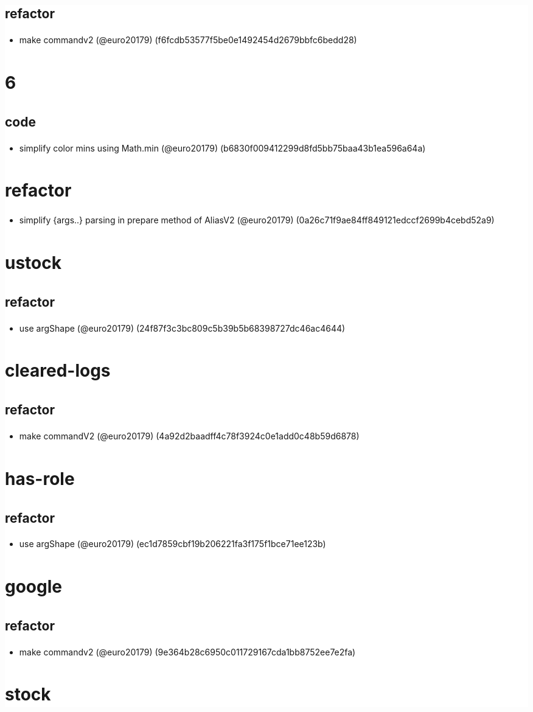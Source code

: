 ## refactor

* make commandv2 (@euro20179) (f6fcdb53577f5be0e1492454d2679bbfc6bedd28)


# 6

## code

* simplify color mins using Math.min (@euro20179) (b6830f009412299d8fd5bb75baa43b1ea596a64a)


# refactor

* simplify {args..} parsing in prepare method of AliasV2 (@euro20179) (0a26c71f9ae84ff849121edccf2699b4cebd52a9)


# ustock

## refactor

* use argShape (@euro20179) (24f87f3c3bc809c5b39b5b68398727dc46ac4644)


# cleared-logs

## refactor

* make commandV2 (@euro20179) (4a92d2baadff4c78f3924c0e1add0c48b59d6878)


# has-role

## refactor

* use argShape (@euro20179) (ec1d7859cbf19b206221fa3f175f1bce71ee123b)


# google

## refactor

* make commandv2 (@euro20179) (9e364b28c6950c011729167cda1bb8752ee7e2fa)


# stock
